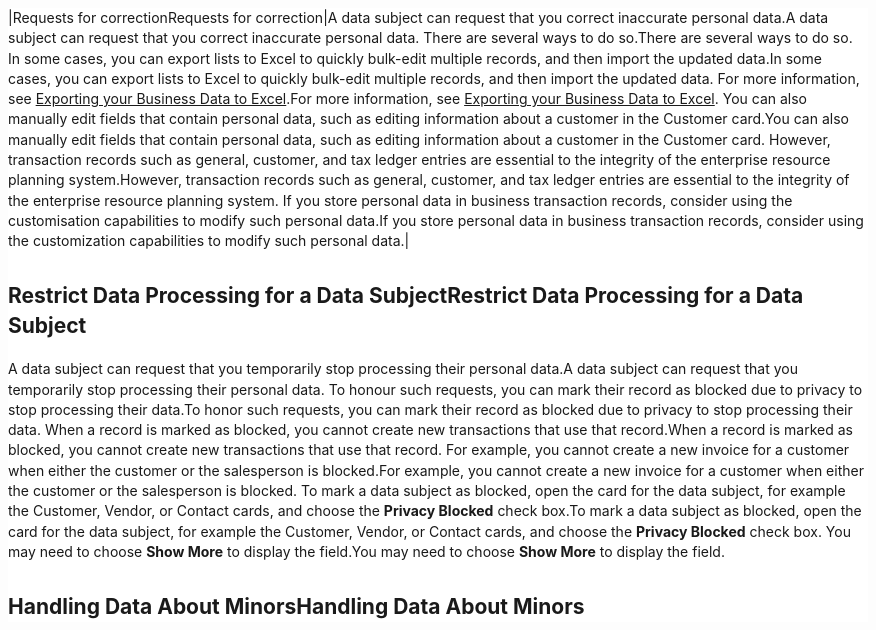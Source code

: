 |<span data-ttu-id="8573d-121">Requests for correction</span><span class="sxs-lookup"><span data-stu-id="8573d-121">Requests for correction</span></span>|<span data-ttu-id="8573d-122">A data subject can request that you correct inaccurate personal data.</span><span class="sxs-lookup"><span data-stu-id="8573d-122">A data subject can request that you correct inaccurate personal data.</span></span> <span data-ttu-id="8573d-123">There are several ways to do so.</span><span class="sxs-lookup"><span data-stu-id="8573d-123">There are several ways to do so.</span></span> <span data-ttu-id="8573d-124">In some cases, you can export lists to Excel to quickly bulk-edit multiple records, and then import the updated data.</span><span class="sxs-lookup"><span data-stu-id="8573d-124">In some cases, you can export lists to Excel to quickly bulk-edit multiple records, and then import the updated data.</span></span> <span data-ttu-id="8573d-125">For more information, see [Exporting your Business Data to Excel](https://docs.microsoft.com/en-us/dynamics-nav-app/about-export-data).</span><span class="sxs-lookup"><span data-stu-id="8573d-125">For more information, see [Exporting your Business Data to Excel](https://docs.microsoft.com/en-us/dynamics-nav-app/about-export-data).</span></span> <span data-ttu-id="8573d-126">You can also manually edit fields that contain personal data, such as editing information about a customer in the Customer card.</span><span class="sxs-lookup"><span data-stu-id="8573d-126">You can also manually edit fields that contain personal data, such as editing information about a customer in the Customer card.</span></span> <span data-ttu-id="8573d-127">However, transaction records such as general, customer, and tax ledger entries are essential to the integrity of the enterprise resource planning system.</span><span class="sxs-lookup"><span data-stu-id="8573d-127">However, transaction records such as general, customer, and tax ledger entries are essential to the integrity of the enterprise resource planning system.</span></span> <span data-ttu-id="8573d-128">If you store personal data in business transaction records, consider using the customisation capabilities to modify such personal data.</span><span class="sxs-lookup"><span data-stu-id="8573d-128">If you store personal data in business transaction records, consider using the customization capabilities to modify such personal data.</span></span>|

## <a name="restrict-data-processing-for-a-data-subject"></a><span data-ttu-id="8573d-129">Restrict Data Processing for a Data Subject</span><span class="sxs-lookup"><span data-stu-id="8573d-129">Restrict Data Processing for a Data Subject</span></span>
<span data-ttu-id="8573d-130">A data subject can request that you temporarily stop processing their personal data.</span><span class="sxs-lookup"><span data-stu-id="8573d-130">A data subject can request that you temporarily stop processing their personal data.</span></span> <span data-ttu-id="8573d-131">To honour such requests, you can mark their record as blocked due to privacy to stop processing their data.</span><span class="sxs-lookup"><span data-stu-id="8573d-131">To honor such requests, you can mark their record as blocked due to privacy to stop processing their data.</span></span> <span data-ttu-id="8573d-132">When a record is marked as blocked, you cannot create new transactions that use that record.</span><span class="sxs-lookup"><span data-stu-id="8573d-132">When a record is marked as blocked, you cannot create new transactions that use that record.</span></span> <span data-ttu-id="8573d-133">For example, you cannot create a new invoice for a customer when either the customer or the salesperson is blocked.</span><span class="sxs-lookup"><span data-stu-id="8573d-133">For example, you cannot create a new invoice for a customer when either the customer or the salesperson is blocked.</span></span> <span data-ttu-id="8573d-134">To mark a data subject as blocked, open the card for the data subject, for example the Customer, Vendor, or Contact cards, and choose the **Privacy Blocked** check box.</span><span class="sxs-lookup"><span data-stu-id="8573d-134">To mark a data subject as blocked, open the card for the data subject, for example the Customer, Vendor, or Contact cards, and choose the **Privacy Blocked** check box.</span></span> <span data-ttu-id="8573d-135">You may need to choose **Show More** to display the field.</span><span class="sxs-lookup"><span data-stu-id="8573d-135">You may need to choose **Show More** to display the field.</span></span>

## <a name="handling-data-about-minors"></a><span data-ttu-id="8573d-136">Handling Data About Minors</span><span class="sxs-lookup"><span data-stu-id="8573d-136">Handling Data About Minors</span></span>